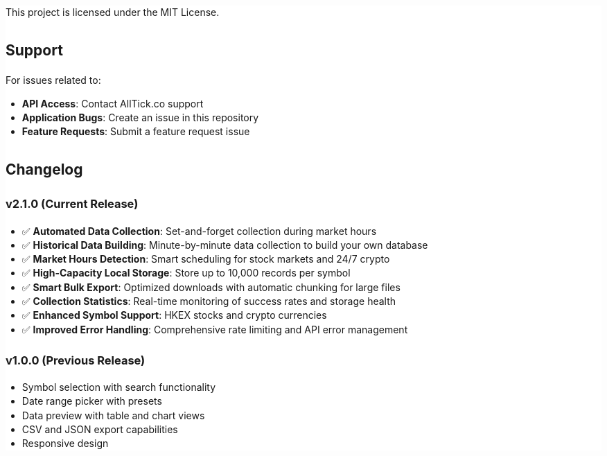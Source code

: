 This project is licensed under the MIT License.

## Support

For issues related to:
- **API Access**: Contact AllTick.co support
- **Application Bugs**: Create an issue in this repository
- **Feature Requests**: Submit a feature request issue

## Changelog

### v2.1.0 (Current Release)
- ✅ **Automated Data Collection**: Set-and-forget collection during market hours
- ✅ **Historical Data Building**: Minute-by-minute data collection to build your own database
- ✅ **Market Hours Detection**: Smart scheduling for stock markets and 24/7 crypto
- ✅ **High-Capacity Local Storage**: Store up to 10,000 records per symbol
- ✅ **Smart Bulk Export**: Optimized downloads with automatic chunking for large files
- ✅ **Collection Statistics**: Real-time monitoring of success rates and storage health
- ✅ **Enhanced Symbol Support**: HKEX stocks and crypto currencies
- ✅ **Improved Error Handling**: Comprehensive rate limiting and API error management

### v1.0.0 (Previous Release)
- Symbol selection with search functionality
- Date range picker with presets
- Data preview with table and chart views
- CSV and JSON export capabilities
- Responsive design